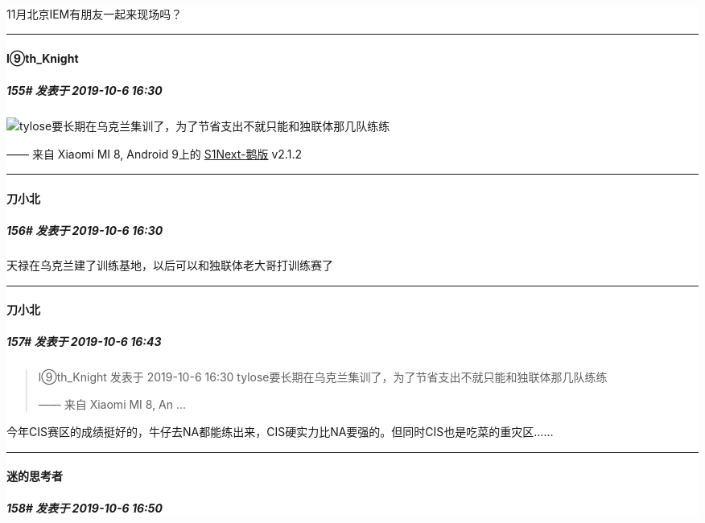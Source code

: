 


11月北京IEM有朋友一起来现场吗？







-----

####  l⑨th_Knight  
##### 155#       发表于 2019-10-6 16:30



<img src="https://static.saraba1st.com/image/smiley/face2017/020.png" referrerpolicy="no-referrer">tylose要长期在乌克兰集训了，为了节省支出不就只能和独联体那几队练练

—— 来自 Xiaomi MI 8, Android 9上的 [S1Next-鹅版](https://github.com/ykrank/S1-Next/releases) v2.1.2







-----

####  刀小北  
##### 156#       发表于 2019-10-6 16:30




天禄在乌克兰建了训练基地，以后可以和独联体老大哥打训练赛了







-----

####  刀小北  
##### 157#       发表于 2019-10-6 16:43



<blockquote>l⑨th_Knight 发表于 2019-10-6 16:30
tylose要长期在乌克兰集训了，为了节省支出不就只能和独联体那几队练练


—— 来自 Xiaomi MI 8, An ...</blockquote>
今年CIS赛区的成绩挺好的，牛仔去NA都能练出来，CIS硬实力比NA要强的。但同时CIS也是吃菜的重灾区……







-----

####  迷的思考者  
##### 158#       发表于 2019-10-6 16:50
